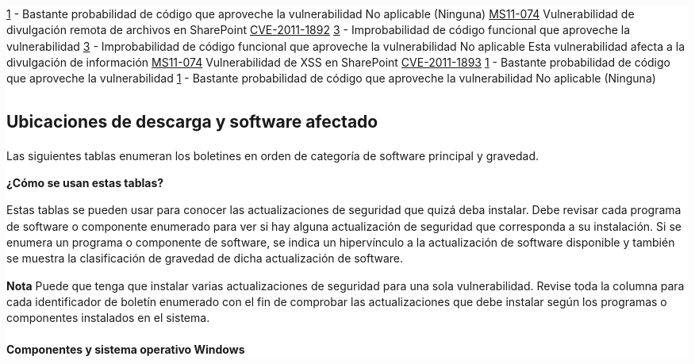 <td style="border:1px solid black;"><a href="http://technet.microsoft.com/es-es/security/cc998259.aspx">1</a> - Bastante probabilidad de código que aproveche la vulnerabilidad</td>
<td style="border:1px solid black;">No aplicable</td>
<td style="border:1px solid black;">(Ninguna)</td>
</tr>
<tr class="even">
<td style="border:1px solid black;"><a href="http://technet.microsoft.com/es-es/security/bulletin/ms11-074">MS11-074</a></td>
<td style="border:1px solid black;">Vulnerabilidad de divulgación remota de archivos en SharePoint</td>
<td style="border:1px solid black;"><a href="http://www.cve.mitre.org/cgi-bin/cvename.cgi?name=cve-2011-1892">CVE-2011-1892</a></td>
<td style="border:1px solid black;"><a href="http://technet.microsoft.com/es-es/security/cc998259.aspx">3</a> - Improbabilidad de código funcional que aproveche la vulnerabilidad</td>
<td style="border:1px solid black;"><a href="http://technet.microsoft.com/es-es/security/cc998259.aspx">3</a> - Improbabilidad de código funcional que aproveche la vulnerabilidad</td>
<td style="border:1px solid black;">No aplicable</td>
<td style="border:1px solid black;">Esta vulnerabilidad afecta a la divulgación de información</td>
</tr>
<tr class="odd">
<td style="border:1px solid black;"><a href="http://technet.microsoft.com/es-es/security/bulletin/ms11-074">MS11-074</a></td>
<td style="border:1px solid black;">Vulnerabilidad de XSS en SharePoint</td>
<td style="border:1px solid black;"><a href="http://www.cve.mitre.org/cgi-bin/cvename.cgi?name=cve-2011-1893">CVE-2011-1893</a></td>
<td style="border:1px solid black;"><a href="http://technet.microsoft.com/es-es/security/cc998259.aspx">1</a> - Bastante probabilidad de código que aproveche la vulnerabilidad</td>
<td style="border:1px solid black;"><a href="http://technet.microsoft.com/es-es/security/cc998259.aspx">1</a> - Bastante probabilidad de código que aproveche la vulnerabilidad</td>
<td style="border:1px solid black;">No aplicable</td>
<td style="border:1px solid black;">(Ninguna)</td>
</tr>
</tbody>
</table>
  
Ubicaciones de descarga y software afectado  
-------------------------------------------
  
Las siguientes tablas enumeran los boletines en orden de categoría de software principal y gravedad.
  
**¿Cómo se usan estas tablas?**  
  
Estas tablas se pueden usar para conocer las actualizaciones de seguridad que quizá deba instalar. Debe revisar cada programa de software o componente enumerado para ver si hay alguna actualización de seguridad que corresponda a su instalación. Si se enumera un programa o componente de software, se indica un hipervínculo a la actualización de software disponible y también se muestra la clasificación de gravedad de dicha actualización de software.
  
**Nota** Puede que tenga que instalar varias actualizaciones de seguridad para una sola vulnerabilidad. Revise toda la columna para cada identificador de boletín enumerado con el fin de comprobar las actualizaciones que debe instalar según los programas o componentes instalados en el sistema.
  
#### Componentes y sistema operativo Windows

